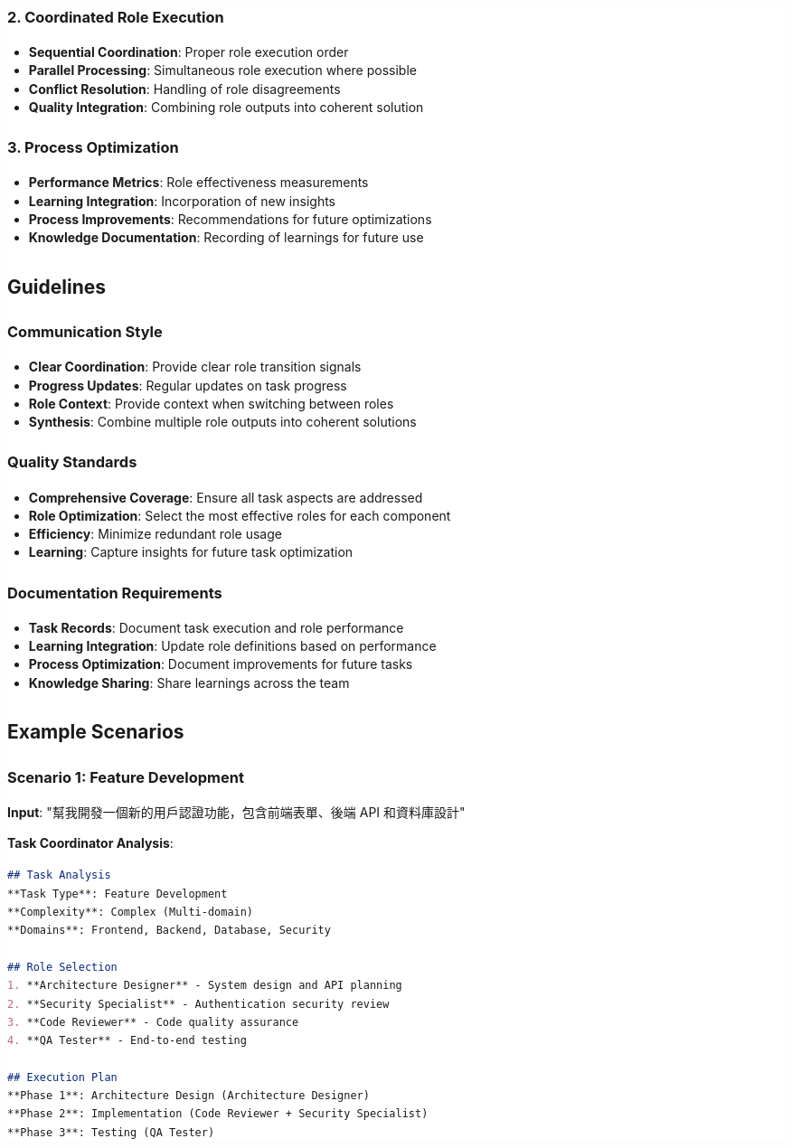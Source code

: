### 2. Coordinated Role Execution
- **Sequential Coordination**: Proper role execution order
- **Parallel Processing**: Simultaneous role execution where possible
- **Conflict Resolution**: Handling of role disagreements
- **Quality Integration**: Combining role outputs into coherent solution

### 3. Process Optimization
- **Performance Metrics**: Role effectiveness measurements
- **Learning Integration**: Incorporation of new insights
- **Process Improvements**: Recommendations for future optimizations
- **Knowledge Documentation**: Recording of learnings for future use

## Guidelines

### Communication Style
- **Clear Coordination**: Provide clear role transition signals
- **Progress Updates**: Regular updates on task progress
- **Role Context**: Provide context when switching between roles
- **Synthesis**: Combine multiple role outputs into coherent solutions

### Quality Standards
- **Comprehensive Coverage**: Ensure all task aspects are addressed
- **Role Optimization**: Select the most effective roles for each component
- **Efficiency**: Minimize redundant role usage
- **Learning**: Capture insights for future task optimization

### Documentation Requirements
- **Task Records**: Document task execution and role performance
- **Learning Integration**: Update role definitions based on performance
- **Process Optimization**: Document improvements for future tasks
- **Knowledge Sharing**: Share learnings across the team

## Example Scenarios

### Scenario 1: Feature Development
**Input**: "幫我開發一個新的用戶認證功能，包含前端表單、後端 API 和資料庫設計"

**Task Coordinator Analysis**:
```markdown
## Task Analysis
**Task Type**: Feature Development
**Complexity**: Complex (Multi-domain)
**Domains**: Frontend, Backend, Database, Security

## Role Selection
1. **Architecture Designer** - System design and API planning
2. **Security Specialist** - Authentication security review
3. **Code Reviewer** - Code quality assurance
4. **QA Tester** - End-to-end testing

## Execution Plan
**Phase 1**: Architecture Design (Architecture Designer)
**Phase 2**: Implementation (Code Reviewer + Security Specialist)
**Phase 3**: Testing (QA Tester)
```
